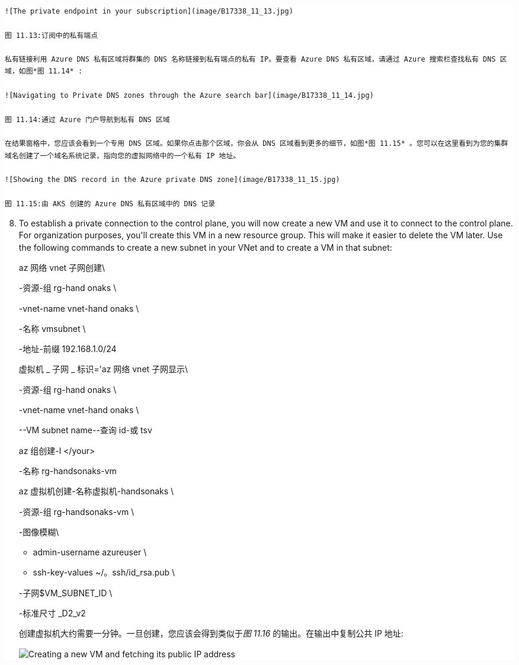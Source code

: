     ![The private endpoint in your subscription](image/B17338_11_13.jpg)

    图 11.13:订阅中的私有端点

    私有链接利用 Azure DNS 私有区域将群集的 DNS 名称链接到私有端点的私有 IP。要查看 Azure DNS 私有区域，请通过 Azure 搜索栏查找私有 DNS 区域，如图*图 11.14* :

    ![Navigating to Private DNS zones through the Azure search bar](image/B17338_11_14.jpg)

    图 11.14:通过 Azure 门户导航到私有 DNS 区域

    在结果窗格中，您应该会看到一个专用 DNS 区域。如果你点击那个区域，你会从 DNS 区域看到更多的细节，如图*图 11.15* 。您可以在这里看到为您的集群域名创建了一个域名系统记录，指向您的虚拟网络中的一个私有 IP 地址。

    ![Showing the DNS record in the Azure private DNS zone](image/B17338_11_15.jpg)

    图 11.15:由 AKS 创建的 Azure DNS 私有区域中的 DNS 记录

8.  To establish a private connection to the control plane, you will now create a new VM and use it to connect to the control plane. For organization purposes, you'll create this VM in a new resource group. This will make it easier to delete the VM later. Use the following commands to create a new subnet in your VNet and to create a VM in that subnet:

    az 网络 vnet 子网创建\

    -资源-组 rg-hand onaks \

    -vnet-name vnet-hand onaks \

    -名称 vmsubnet \

    -地址-前缀 192.168.1.0/24

    虚拟机 _ 子网 _ 标识='az 网络 vnet 子网显示\

    -资源-组 rg-hand onaks \

    -vnet-name vnet-hand onaks \

    --VM subnet name--查询 id-或 tsv

    az 组创建-l <your azure="" location="">\</your>

    -名称 rg-handsonaks-vm

    az 虚拟机创建-名称虚拟机-handsonaks \

    -资源-组 rg-handsonaks-vm \

    -图像模糊\

    - admin-username azureuser \

    - ssh-key-values ~/。ssh/id_rsa.pub \

    -子网$VM_SUBNET_ID \

    -标准尺寸 _D2_v2

    创建虚拟机大约需要一分钟。一旦创建，您应该会得到类似于*图 11.16* 的输出。在输出中复制公共 IP 地址:

    ![Creating a new VM and fetching its public IP address](image/B17338_11_16.jpg)
